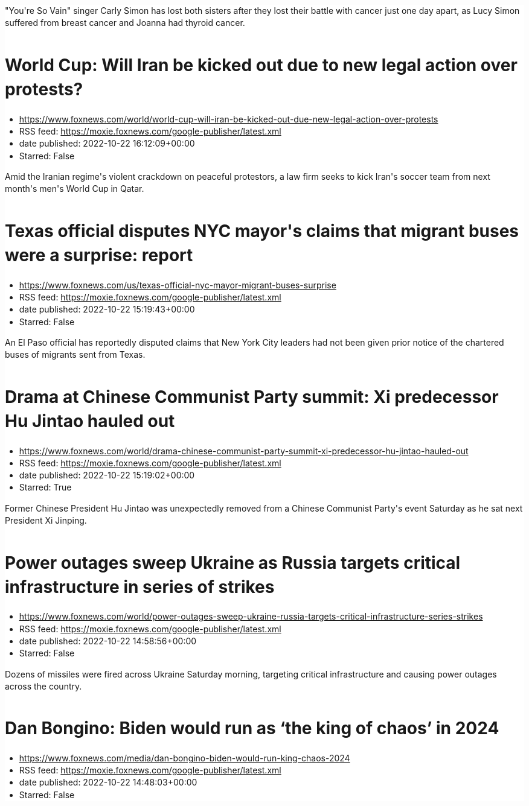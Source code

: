 "You're So Vain" singer Carly Simon has lost both sisters after they lost their battle with cancer just one day apart, as Lucy Simon suffered from breast cancer and Joanna had thyroid cancer.

# World Cup: Will Iran be kicked out due to new legal action over protests?
 - https://www.foxnews.com/world/world-cup-will-iran-be-kicked-out-due-new-legal-action-over-protests
 - RSS feed: https://moxie.foxnews.com/google-publisher/latest.xml
 - date published: 2022-10-22 16:12:09+00:00
 - Starred: False

Amid the Iranian regime's violent crackdown on peaceful protestors, a law firm seeks to kick Iran's soccer team from next month's men's World Cup in Qatar.

# Texas official disputes NYC mayor's claims that migrant buses were a surprise: report
 - https://www.foxnews.com/us/texas-official-nyc-mayor-migrant-buses-surprise
 - RSS feed: https://moxie.foxnews.com/google-publisher/latest.xml
 - date published: 2022-10-22 15:19:43+00:00
 - Starred: False

An El Paso official has reportedly disputed claims that New York City leaders had not been given prior notice of the chartered buses of migrants sent from Texas.

# Drama at Chinese Communist Party summit: Xi predecessor Hu Jintao hauled out
 - https://www.foxnews.com/world/drama-chinese-communist-party-summit-xi-predecessor-hu-jintao-hauled-out
 - RSS feed: https://moxie.foxnews.com/google-publisher/latest.xml
 - date published: 2022-10-22 15:19:02+00:00
 - Starred: True

Former Chinese President Hu Jintao was unexpectedly removed from a Chinese Communist Party's event Saturday as he sat next President Xi Jinping.

# Power outages sweep Ukraine as Russia targets critical infrastructure in series of strikes
 - https://www.foxnews.com/world/power-outages-sweep-ukraine-russia-targets-critical-infrastructure-series-strikes
 - RSS feed: https://moxie.foxnews.com/google-publisher/latest.xml
 - date published: 2022-10-22 14:58:56+00:00
 - Starred: False

Dozens of missiles were fired across Ukraine Saturday morning, targeting critical infrastructure and causing power outages across the country.

# Dan Bongino: Biden would run as ‘the king of chaos’ in 2024
 - https://www.foxnews.com/media/dan-bongino-biden-would-run-king-chaos-2024
 - RSS feed: https://moxie.foxnews.com/google-publisher/latest.xml
 - date published: 2022-10-22 14:48:03+00:00
 - Starred: False
